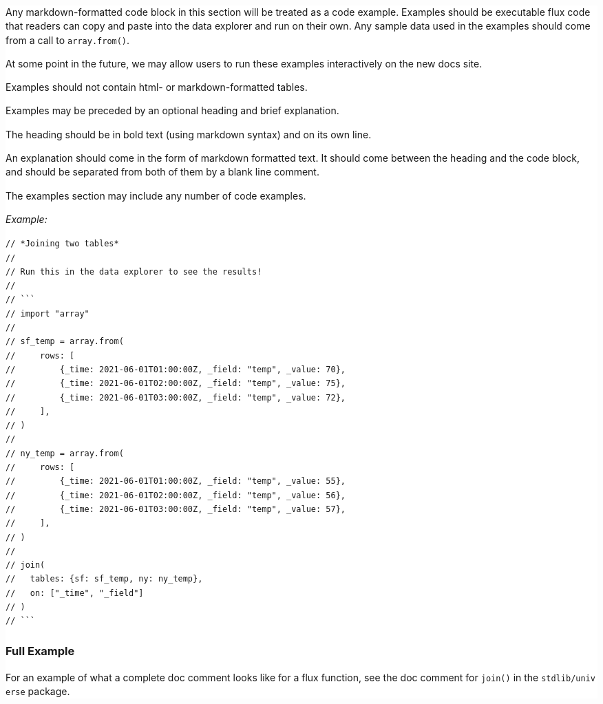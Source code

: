 Any markdown-formatted code block in this section will be treated as a code example. Examples should be executable flux code that readers can copy and paste into the data explorer and run on their own. Any sample data used in the examples should come from a call to `array.from()`.

At some point in the future, we may allow users to run these examples interactively on the new docs site.

Examples should not contain html- or markdown-formatted tables.

Examples may be preceded by an optional heading and brief explanation.

The heading should be in bold text (using markdown syntax) and on its own line.

An explanation should come in the form of markdown formatted text. It should come between the heading and the code block, and should be separated from both of them by a blank line comment.

The examples section may include any number of code examples.

_Example:_

```
// *Joining two tables*
// 
// Run this in the data explorer to see the results!
//
// ```
// import "array"
//
// sf_temp = array.from(
//     rows: [
//         {_time: 2021-06-01T01:00:00Z, _field: "temp", _value: 70},
//         {_time: 2021-06-01T02:00:00Z, _field: "temp", _value: 75},
//         {_time: 2021-06-01T03:00:00Z, _field: "temp", _value: 72},
//     ],
// )
//
// ny_temp = array.from(
//     rows: [
//         {_time: 2021-06-01T01:00:00Z, _field: "temp", _value: 55},
//         {_time: 2021-06-01T02:00:00Z, _field: "temp", _value: 56},
//         {_time: 2021-06-01T03:00:00Z, _field: "temp", _value: 57},
//     ],
// )
//
// join(
//   tables: {sf: sf_temp, ny: ny_temp},
//   on: ["_time", "_field"]
// )
// ```
```

### Full Example

For an example of what a complete doc comment looks like for a flux function, see the doc comment for `join()` in the `stdlib/universe` package.
